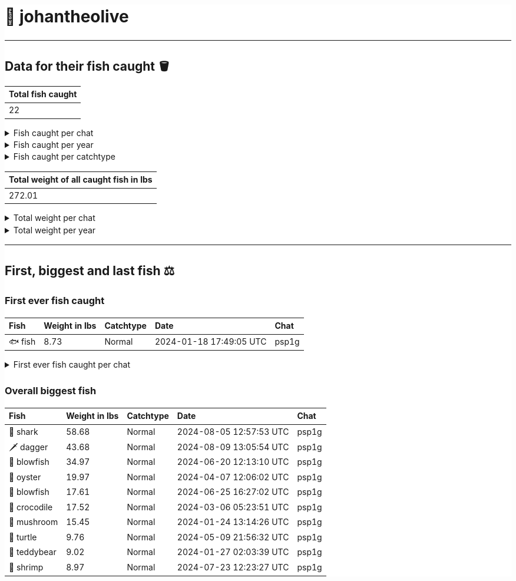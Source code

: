 # 🎣 johantheolive



---------------

## Data for their fish caught 🪣
| Total fish caught |
|:------------------|
| 22                |

<details><summary>Fish caught per chat</summary></details>

<details><summary>Fish caught per year</summary></details>

<details><summary>Fish caught per catchtype</summary></details>

| Total weight of all caught fish in lbs |
|:---------------------------------------|
| 272.01                                 |

<details><summary>Total weight per chat</summary></details>

<details><summary>Total weight per year</summary></details>

---------------

## First, biggest and last fish ⚖️
### First ever fish caught
| Fish    | Weight in lbs | Catchtype | Date                    | Chat  |
|:--------|:--------------|:----------|:------------------------|:------|
| 🐟 fish | 8.73          | Normal    | 2024-01-18 17:49:05 UTC | psp1g |

<details><summary>First ever fish caught per chat</summary></details>

### Overall biggest fish
| Fish         | Weight in lbs | Catchtype | Date                    | Chat  |
|:-------------|:--------------|:----------|:------------------------|:------|
| 🦈 shark     | 58.68         | Normal    | 2024-08-05 12:57:53 UTC | psp1g |
| 🗡️ dagger     | 43.68         | Normal    | 2024-08-09 13:05:54 UTC | psp1g |
| 🐡 blowfish  | 34.97         | Normal    | 2024-06-20 12:13:10 UTC | psp1g |
| 🦪 oyster    | 19.97         | Normal    | 2024-04-07 12:06:02 UTC | psp1g |
| 🐡 blowfish  | 17.61         | Normal    | 2024-06-25 16:27:02 UTC | psp1g |
| 🐊 crocodile | 17.52         | Normal    | 2024-03-06 05:23:51 UTC | psp1g |
| 🍄 mushroom  | 15.45         | Normal    | 2024-01-24 13:14:26 UTC | psp1g |
| 🐢 turtle    | 9.76          | Normal    | 2024-05-09 21:56:32 UTC | psp1g |
| 🧸 teddybear | 9.02          | Normal    | 2024-01-27 02:03:39 UTC | psp1g |
| 🦐 shrimp    | 8.97          | Normal    | 2024-07-23 12:23:27 UTC | psp1g |
